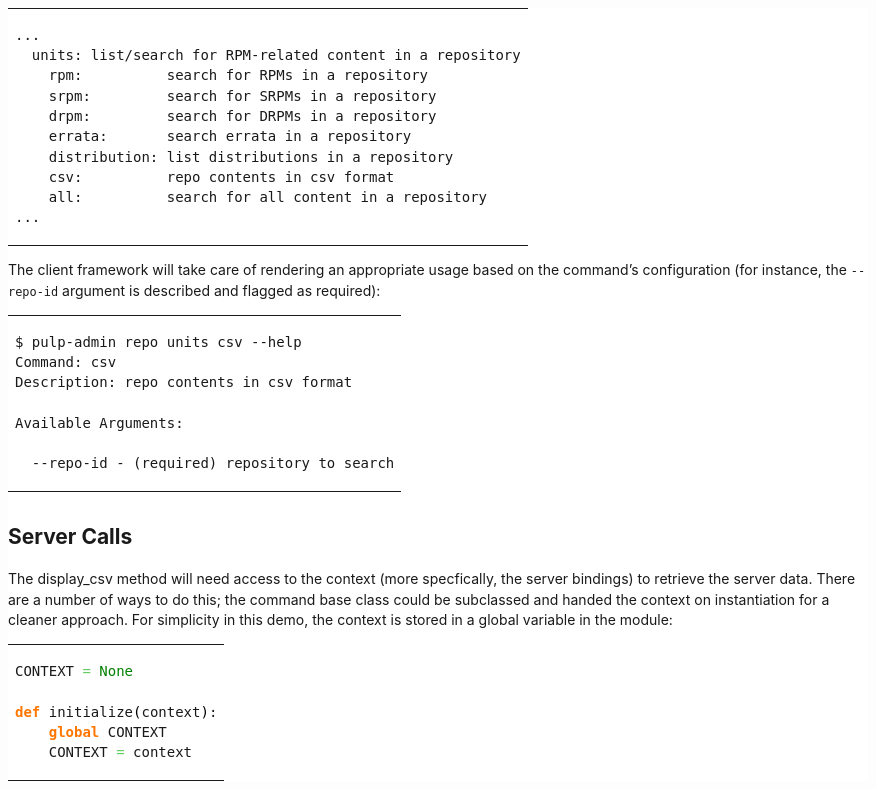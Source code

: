 <div class="wp_syntax">
  <table>
    <tr>
      <td class="code">
        <pre class="none" style="font-family:monospace;">...
  units: list/search for RPM-related content in a repository
    rpm:          search for RPMs in a repository
    srpm:         search for SRPMs in a repository
    drpm:         search for DRPMs in a repository
    errata:       search errata in a repository
    distribution: list distributions in a repository
    csv:          repo contents in csv format
    all:          search for all content in a repository
...</pre>
      </td>
    </tr>
  </table>
</div>

The client framework will take care of rendering an appropriate usage based on the command&#8217;s configuration (for instance, the `--repo-id` argument is described and flagged as required):

<div class="wp_syntax">
  <table>
    <tr>
      <td class="code">
        <pre class="none" style="font-family:monospace;">$ pulp-admin repo units csv --help
Command: csv
Description: repo contents in csv format
&nbsp;
Available Arguments:
&nbsp;
  --repo-id - (required) repository to search</pre>
      </td>
    </tr>
  </table>
</div>

## Server Calls

The display_csv method will need access to the context (more specfically, the server bindings) to retrieve the server data. There are a number of ways to do this; the command base class could be subclassed and handed the context on instantiation for a cleaner approach. For simplicity in this demo, the context is stored in a global variable in the module:

<div class="wp_syntax">
  <table>
    <tr>
      <td class="code">
        <pre class="python" style="font-family:monospace;">CONTEXT <span style="color: #66cc66;">=</span> <span style="color: #008000;">None</span>
&nbsp;
<span style="color: #ff7700;font-weight:bold;">def</span> initialize<span style="color: black;">&#40;</span>context<span style="color: black;">&#41;</span>:
    <span style="color: #ff7700;font-weight:bold;">global</span> CONTEXT
    CONTEXT <span style="color: #66cc66;">=</span> context</pre>
      </td>
    </tr>
  </table>
</div>
